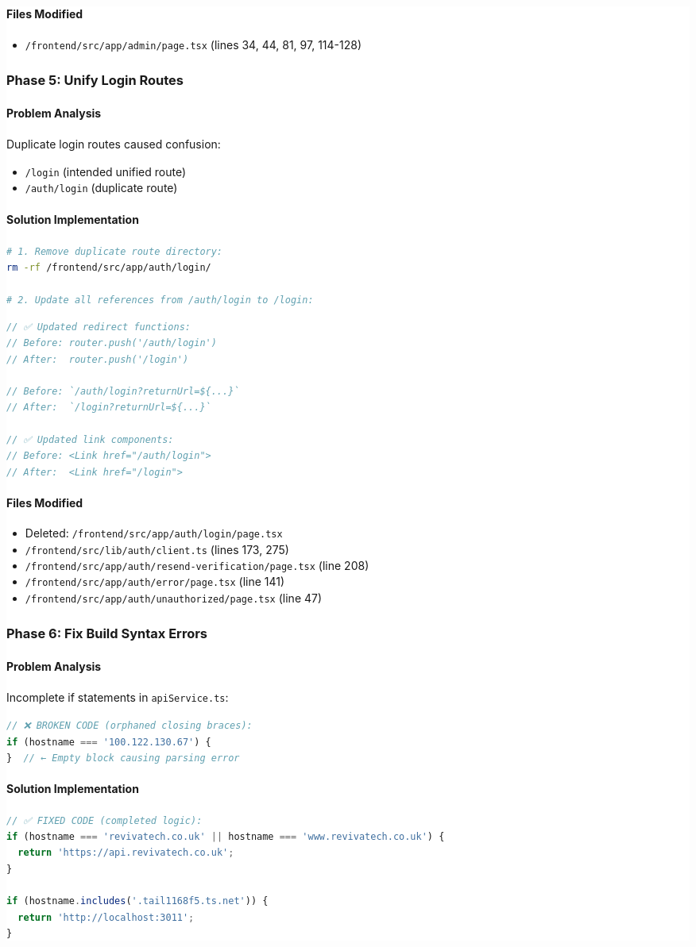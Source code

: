 #### **Files Modified**
- `/frontend/src/app/admin/page.tsx` (lines 34, 44, 81, 97, 114-128)

### Phase 5: Unify Login Routes

#### **Problem Analysis**
Duplicate login routes caused confusion:
- `/login` (intended unified route)
- `/auth/login` (duplicate route)

#### **Solution Implementation**
```bash
# 1. Remove duplicate route directory:
rm -rf /frontend/src/app/auth/login/

# 2. Update all references from /auth/login to /login:
```

```typescript
// ✅ Updated redirect functions:
// Before: router.push('/auth/login')
// After:  router.push('/login')

// Before: `/auth/login?returnUrl=${...}`
// After:  `/login?returnUrl=${...}`

// ✅ Updated link components:
// Before: <Link href="/auth/login">
// After:  <Link href="/login">
```

#### **Files Modified**
- Deleted: `/frontend/src/app/auth/login/page.tsx`
- `/frontend/src/lib/auth/client.ts` (lines 173, 275)
- `/frontend/src/app/auth/resend-verification/page.tsx` (line 208)
- `/frontend/src/app/auth/error/page.tsx` (line 141)
- `/frontend/src/app/auth/unauthorized/page.tsx` (line 47)

### Phase 6: Fix Build Syntax Errors

#### **Problem Analysis**
Incomplete if statements in `apiService.ts`:

```typescript
// ❌ BROKEN CODE (orphaned closing braces):
if (hostname === '100.122.130.67') {
}  // ← Empty block causing parsing error
```

#### **Solution Implementation**
```typescript
// ✅ FIXED CODE (completed logic):
if (hostname === 'revivatech.co.uk' || hostname === 'www.revivatech.co.uk') {
  return 'https://api.revivatech.co.uk';
}

if (hostname.includes('.tail1168f5.ts.net')) {
  return 'http://localhost:3011';
}
```
